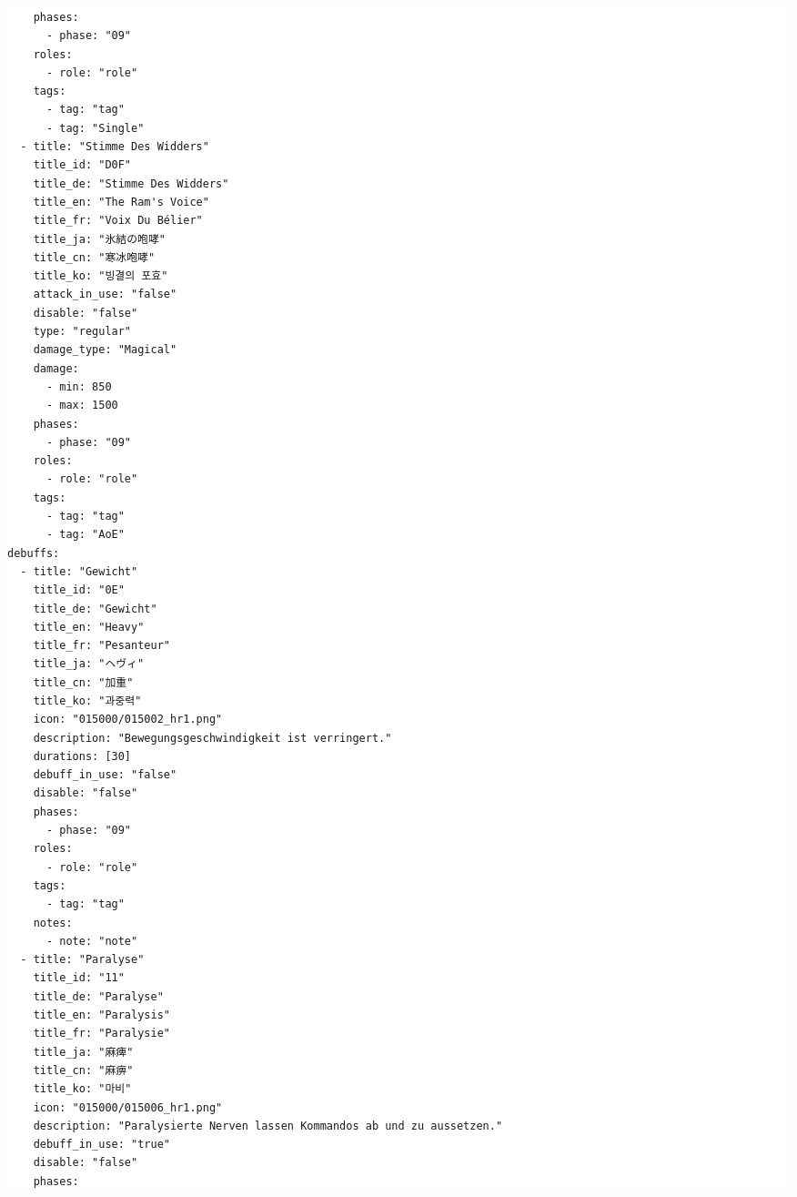         phases:
          - phase: "09"
        roles:
          - role: "role"
        tags:
          - tag: "tag"
          - tag: "Single"
      - title: "Stimme Des Widders"
        title_id: "D0F"
        title_de: "Stimme Des Widders"
        title_en: "The Ram's Voice"
        title_fr: "Voix Du Bélier"
        title_ja: "氷結の咆哮"
        title_cn: "寒冰咆哮"
        title_ko: "빙결의 포효"
        attack_in_use: "false"
        disable: "false"
        type: "regular"
        damage_type: "Magical"
        damage:
          - min: 850
          - max: 1500
        phases:
          - phase: "09"
        roles:
          - role: "role"
        tags:
          - tag: "tag"
          - tag: "AoE"
    debuffs:
      - title: "Gewicht"
        title_id: "0E"
        title_de: "Gewicht"
        title_en: "Heavy"
        title_fr: "Pesanteur"
        title_ja: "ヘヴィ"
        title_cn: "加重"
        title_ko: "과중력"
        icon: "015000/015002_hr1.png"
        description: "Bewegungsgeschwindigkeit ist verringert."
        durations: [30]
        debuff_in_use: "false"
        disable: "false"
        phases:
          - phase: "09"
        roles:
          - role: "role"
        tags:
          - tag: "tag"
        notes:
          - note: "note"
      - title: "Paralyse"
        title_id: "11"
        title_de: "Paralyse"
        title_en: "Paralysis"
        title_fr: "Paralysie"
        title_ja: "麻痺"
        title_cn: "麻痹"
        title_ko: "마비"
        icon: "015000/015006_hr1.png"
        description: "Paralysierte Nerven lassen Kommandos ab und zu aussetzen."
        debuff_in_use: "true"
        disable: "false"
        phases: